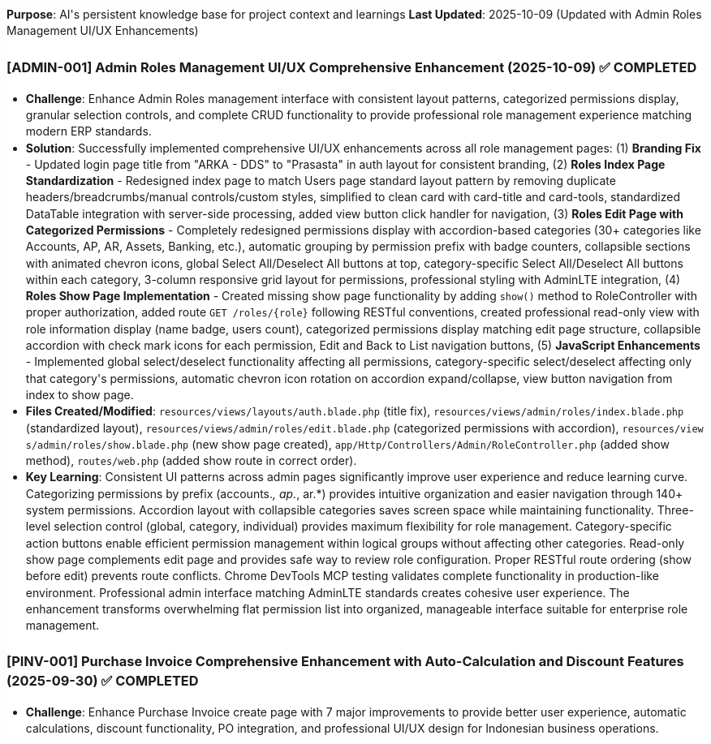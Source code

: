 **Purpose**: AI's persistent knowledge base for project context and learnings
**Last Updated**: 2025-10-09 (Updated with Admin Roles Management UI/UX Enhancements)

### [ADMIN-001] Admin Roles Management UI/UX Comprehensive Enhancement (2025-10-09) ✅ COMPLETED

-   **Challenge**: Enhance Admin Roles management interface with consistent layout patterns, categorized permissions display, granular selection controls, and complete CRUD functionality to provide professional role management experience matching modern ERP standards.
-   **Solution**: Successfully implemented comprehensive UI/UX enhancements across all role management pages: (1) **Branding Fix** - Updated login page title from "ARKA - DDS" to "Prasasta" in auth layout for consistent branding, (2) **Roles Index Page Standardization** - Redesigned index page to match Users page standard layout pattern by removing duplicate headers/breadcrumbs/manual controls/custom styles, simplified to clean card with card-title and card-tools, standardized DataTable integration with server-side processing, added view button click handler for navigation, (3) **Roles Edit Page with Categorized Permissions** - Completely redesigned permissions display with accordion-based categories (30+ categories like Accounts, AP, AR, Assets, Banking, etc.), automatic grouping by permission prefix with badge counters, collapsible sections with animated chevron icons, global Select All/Deselect All buttons at top, category-specific Select All/Deselect All buttons within each category, 3-column responsive grid layout for permissions, professional styling with AdminLTE integration, (4) **Roles Show Page Implementation** - Created missing show page functionality by adding `show()` method to RoleController with proper authorization, added route `GET /roles/{role}` following RESTful conventions, created professional read-only view with role information display (name badge, users count), categorized permissions display matching edit page structure, collapsible accordion with check mark icons for each permission, Edit and Back to List navigation buttons, (5) **JavaScript Enhancements** - Implemented global select/deselect functionality affecting all permissions, category-specific select/deselect affecting only that category's permissions, automatic chevron icon rotation on accordion expand/collapse, view button navigation from index to show page.
-   **Files Created/Modified**: `resources/views/layouts/auth.blade.php` (title fix), `resources/views/admin/roles/index.blade.php` (standardized layout), `resources/views/admin/roles/edit.blade.php` (categorized permissions with accordion), `resources/views/admin/roles/show.blade.php` (new show page created), `app/Http/Controllers/Admin/RoleController.php` (added show method), `routes/web.php` (added show route in correct order).
-   **Key Learning**: Consistent UI patterns across admin pages significantly improve user experience and reduce learning curve. Categorizing permissions by prefix (accounts._, ap._, ar.\*) provides intuitive organization and easier navigation through 140+ system permissions. Accordion layout with collapsible categories saves screen space while maintaining functionality. Three-level selection control (global, category, individual) provides maximum flexibility for role management. Category-specific action buttons enable efficient permission management within logical groups without affecting other categories. Read-only show page complements edit page and provides safe way to review role configuration. Proper RESTful route ordering (show before edit) prevents route conflicts. Chrome DevTools MCP testing validates complete functionality in production-like environment. Professional admin interface matching AdminLTE standards creates cohesive user experience. The enhancement transforms overwhelming flat permission list into organized, manageable interface suitable for enterprise role management.

### [PINV-001] Purchase Invoice Comprehensive Enhancement with Auto-Calculation and Discount Features (2025-09-30) ✅ COMPLETED

-   **Challenge**: Enhance Purchase Invoice create page with 7 major improvements to provide better user experience, automatic calculations, discount functionality, PO integration, and professional UI/UX design for Indonesian business operations.